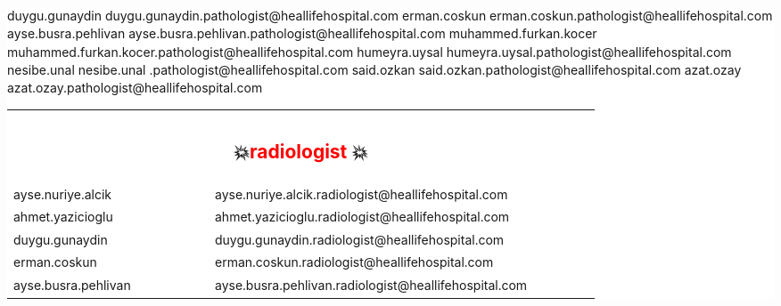 </tr>
<tr>
<td width="212">duygu.gunaydin</td>
<td width="419">duygu.gunaydin.pathologist@heallifehospital.com</td>
</tr>
<tr>
<td width="212">erman.coskun</td>
<td width="419">erman.coskun.pathologist@heallifehospital.com</td>
</tr>
<tr>
<td width="212">ayse.busra.pehlivan</td>
<td width="419">ayse.busra.pehlivan.pathologist@heallifehospital.com</td>
</tr>
<tr>
<td width="212">muhammed.furkan.kocer</td>
<td width="419">muhammed.furkan.kocer.pathologist@heallifehospital.com</td>
</tr>
<tr>
<td width="212">humeyra.uysal</td>
<td width="419">humeyra.uysal.pathologist@heallifehospital.com</td>
</tr>
<tr>
<td width="212">nesibe.unal</td>
<td width="419">nesibe.unal .pathologist@heallifehospital.com</td>
</tr>
<tr>
<td width="212">said.ozkan</td>
<td width="419">said.ozkan.pathologist@heallifehospital.com</td>
</tr>
<tr>
<td width="212">azat.ozay</td>
<td width="419">azat.ozay.pathologist@heallifehospital.com</td>
</tr>
</tbody>
</table>
<p></p>
<table width="631">
<tbody>
<tr>
<td colspan="2" width="631">
<h2 style="text-align: center;"><strong>💥</strong><span style="color: #ff0000;">radiologist&nbsp;</span><strong>💥</strong></h2>
</td>
</tr>
<tr>
<td width="212">ayse.nuriye.alcik</td>
<td width="419">ayse.nuriye.alcik.radiologist@heallifehospital.com</td>
</tr>
<tr>
<td width="212">ahmet.yazicioglu</td>
<td width="419">ahmet.yazicioglu.radiologist@heallifehospital.com</td>
</tr>
<tr>
<td width="212">duygu.gunaydin</td>
<td width="419">duygu.gunaydin.radiologist@heallifehospital.com</td>
</tr>
<tr>
<td width="212">erman.coskun</td>
<td width="419">erman.coskun.radiologist@heallifehospital.com</td>
</tr>
<tr>
<td width="212">ayse.busra.pehlivan</td>
<td width="419">ayse.busra.pehlivan.radiologist@heallifehospital.com</td>
</tr>